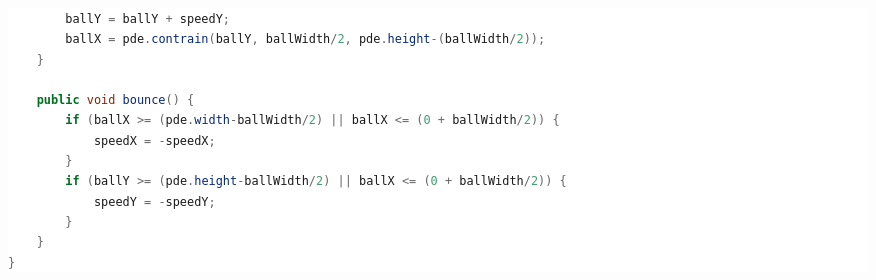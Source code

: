 ```Java
		ballY = ballY + speedY;
		ballX = pde.contrain(ballY, ballWidth/2, pde.height-(ballWidth/2));
	}

	public void bounce() {
		if (ballX >= (pde.width-ballWidth/2) || ballX <= (0 + ballWidth/2)) {
			speedX = -speedX;
		}
		if (ballY >= (pde.height-ballWidth/2) || ballX <= (0 + ballWidth/2)) {
			speedY = -speedY;
		}
	}
}
```